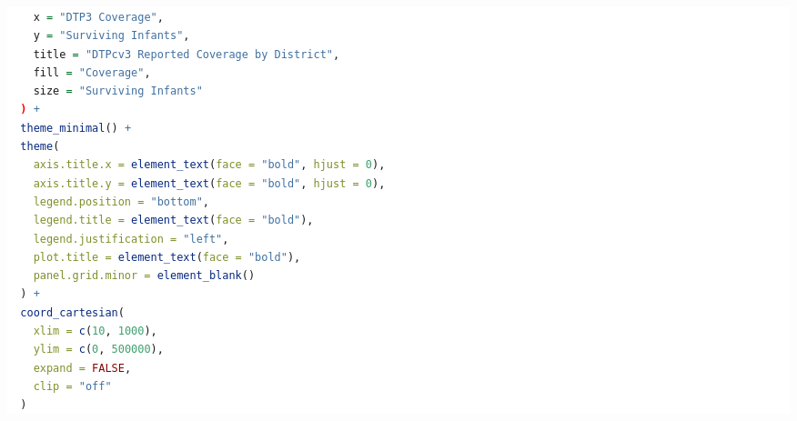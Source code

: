 ``` r
    x = "DTP3 Coverage",
    y = "Surviving Infants",
    title = "DTPcv3 Reported Coverage by District",
    fill = "Coverage",
    size = "Surviving Infants"
  ) +
  theme_minimal() +
  theme(
    axis.title.x = element_text(face = "bold", hjust = 0),
    axis.title.y = element_text(face = "bold", hjust = 0),
    legend.position = "bottom",
    legend.title = element_text(face = "bold"),
    legend.justification = "left",
    plot.title = element_text(face = "bold"),
    panel.grid.minor = element_blank()
  ) +
  coord_cartesian(
    xlim = c(10, 1000), 
    ylim = c(0, 500000), 
    expand = FALSE, 
    clip = "off"
  )
```
